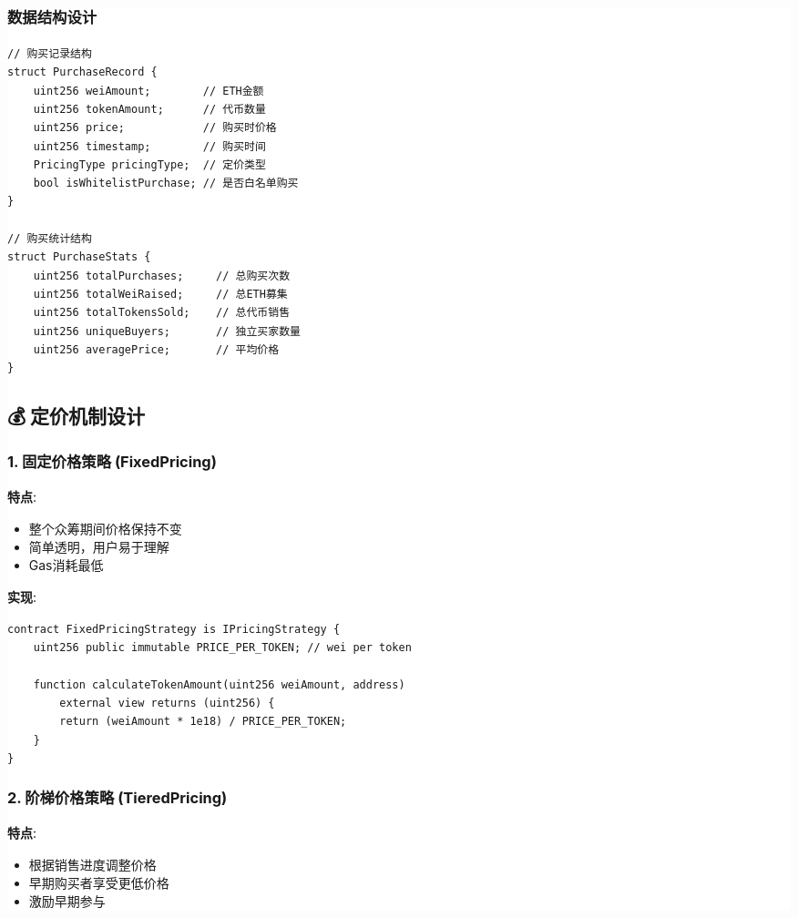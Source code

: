 ```mermaid
```

### 数据结构设计

```solidity
// 购买记录结构
struct PurchaseRecord {
    uint256 weiAmount;        // ETH金额
    uint256 tokenAmount;      // 代币数量
    uint256 price;            // 购买时价格
    uint256 timestamp;        // 购买时间
    PricingType pricingType;  // 定价类型
    bool isWhitelistPurchase; // 是否白名单购买
}

// 购买统计结构
struct PurchaseStats {
    uint256 totalPurchases;     // 总购买次数
    uint256 totalWeiRaised;     // 总ETH募集
    uint256 totalTokensSold;    // 总代币销售
    uint256 uniqueBuyers;       // 独立买家数量
    uint256 averagePrice;       // 平均价格
}
```

## 💰 定价机制设计

### 1. 固定价格策略 (FixedPricing)

**特点**:
- 整个众筹期间价格保持不变
- 简单透明，用户易于理解
- Gas消耗最低

**实现**:
```solidity
contract FixedPricingStrategy is IPricingStrategy {
    uint256 public immutable PRICE_PER_TOKEN; // wei per token
    
    function calculateTokenAmount(uint256 weiAmount, address) 
        external view returns (uint256) {
        return (weiAmount * 1e18) / PRICE_PER_TOKEN;
    }
}
```

### 2. 阶梯价格策略 (TieredPricing)

**特点**:
- 根据销售进度调整价格
- 早期购买者享受更低价格
- 激励早期参与
